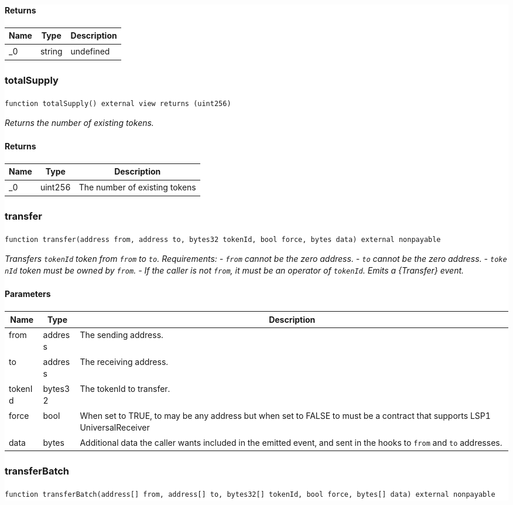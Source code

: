 #### Returns

| Name | Type | Description |
|---|---|---|
| _0 | string | undefined

### totalSupply

```solidity
function totalSupply() external view returns (uint256)
```



*Returns the number of existing tokens.*


#### Returns

| Name | Type | Description |
|---|---|---|
| _0 | uint256 | The number of existing tokens

### transfer

```solidity
function transfer(address from, address to, bytes32 tokenId, bool force, bytes data) external nonpayable
```



*Transfers `tokenId` token from `from` to `to`. Requirements: - `from` cannot be the zero address. - `to` cannot be the zero address. - `tokenId` token must be owned by `from`. - If the caller is not `from`, it must be an operator of `tokenId`. Emits a {Transfer} event.*

#### Parameters

| Name | Type | Description |
|---|---|---|
| from | address | The sending address.
| to | address | The receiving address.
| tokenId | bytes32 | The tokenId to transfer.
| force | bool | When set to TRUE, to may be any address but when set to FALSE to must be a contract that supports LSP1 UniversalReceiver
| data | bytes | Additional data the caller wants included in the emitted event, and sent in the hooks to `from` and `to` addresses.

### transferBatch

```solidity
function transferBatch(address[] from, address[] to, bytes32[] tokenId, bool force, bytes[] data) external nonpayable
```
